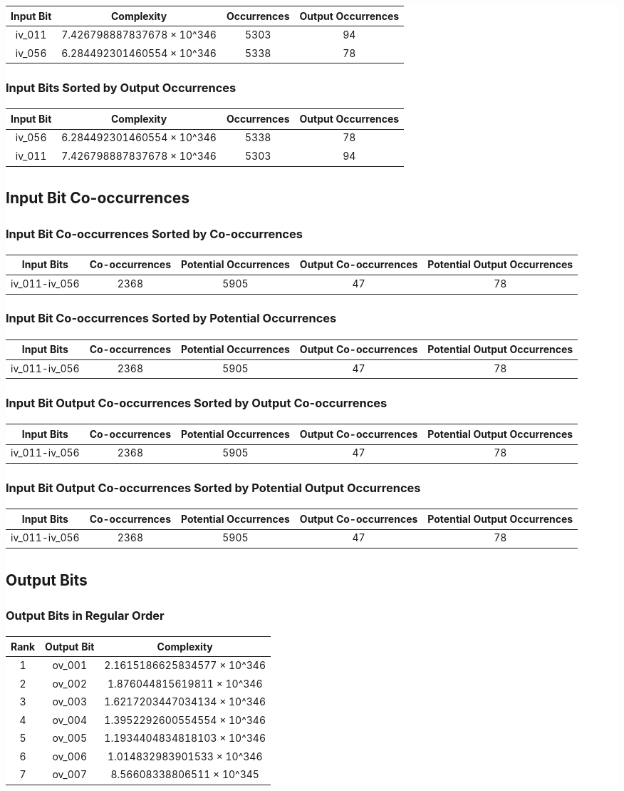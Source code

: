 | Input Bit | Complexity | Occurrences | Output Occurrences |
|:---------:|:----------:|:-----------:|:------------------:|
| iv_011 | 7.426798887837678 × 10^346 | 5303 | 94 |
| iv_056 | 6.284492301460554 × 10^346 | 5338 | 78 |

### Input Bits Sorted by Output Occurrences

| Input Bit | Complexity | Occurrences | Output Occurrences |
|:---------:|:----------:|:-----------:|:------------------:|
| iv_056 | 6.284492301460554 × 10^346 | 5338 | 78 |
| iv_011 | 7.426798887837678 × 10^346 | 5303 | 94 |

## Input Bit Co-occurrences

### Input Bit Co-occurrences Sorted by Co-occurrences

| Input Bits | Co-occurrences | Potential Occurrences | Output Co-occurrences | Potential Output Occurrences |
|:----------:|:--------------:|:---------------------:|:---------------------:|:----------------------------:|
| iv_011-iv_056 | 2368 | 5905 | 47 | 78 |

### Input Bit Co-occurrences Sorted by Potential Occurrences

| Input Bits | Co-occurrences | Potential Occurrences | Output Co-occurrences | Potential Output Occurrences |
|:----------:|:--------------:|:---------------------:|:---------------------:|:----------------------------:|
| iv_011-iv_056 | 2368 | 5905 | 47 | 78 |

### Input Bit Output Co-occurrences Sorted by Output Co-occurrences

| Input Bits | Co-occurrences | Potential Occurrences | Output Co-occurrences | Potential Output Occurrences |
|:----------:|:--------------:|:---------------------:|:---------------------:|:----------------------------:|
| iv_011-iv_056 | 2368 | 5905 | 47 | 78 |

### Input Bit Output Co-occurrences Sorted by Potential Output Occurrences

| Input Bits | Co-occurrences | Potential Occurrences | Output Co-occurrences | Potential Output Occurrences |
|:----------:|:--------------:|:---------------------:|:---------------------:|:----------------------------:|
| iv_011-iv_056 | 2368 | 5905 | 47 | 78 |

## Output Bits

### Output Bits in Regular Order

| Rank | Output Bit | Complexity |
|:----:|:----------:|:----------:|
| 1 | ov_001 | 2.1615186625834577 × 10^346 |
| 2 | ov_002 | 1.876044815619811 × 10^346 |
| 3 | ov_003 | 1.6217203447034134 × 10^346 |
| 4 | ov_004 | 1.3952292600554554 × 10^346 |
| 5 | ov_005 | 1.1934404834818103 × 10^346 |
| 6 | ov_006 | 1.014832983901533 × 10^346 |
| 7 | ov_007 | 8.56608338806511 × 10^345 |